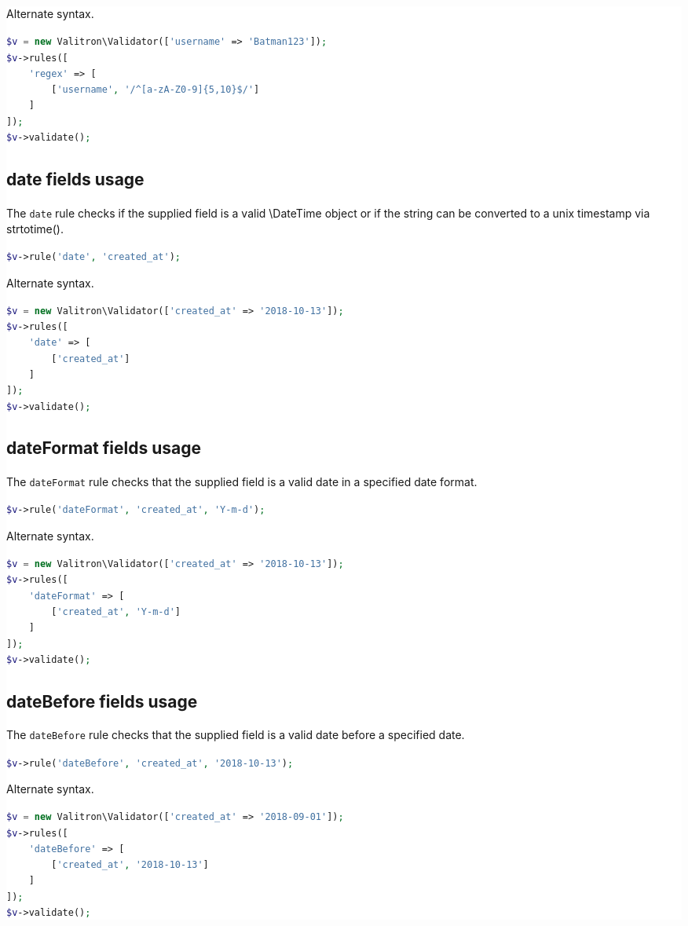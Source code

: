 Alternate syntax.
```php
$v = new Valitron\Validator(['username' => 'Batman123']);
$v->rules([
    'regex' => [
        ['username', '/^[a-zA-Z0-9]{5,10}$/']
    ]
]);
$v->validate();
```

## date fields usage
The `date` rule checks if the supplied field is a valid \DateTime object or if the string can be converted to a unix timestamp via strtotime().
```php
$v->rule('date', 'created_at');
```

Alternate syntax.
```php
$v = new Valitron\Validator(['created_at' => '2018-10-13']);
$v->rules([
    'date' => [
        ['created_at']
    ]
]);
$v->validate();
```

## dateFormat fields usage
The `dateFormat` rule checks that the supplied field is a valid date in a specified date format.
```php
$v->rule('dateFormat', 'created_at', 'Y-m-d');
```

Alternate syntax.
```php
$v = new Valitron\Validator(['created_at' => '2018-10-13']);
$v->rules([
    'dateFormat' => [
        ['created_at', 'Y-m-d']
    ]
]);
$v->validate();
```

## dateBefore fields usage
The `dateBefore` rule checks that the supplied field is a valid date before a specified date.
```php
$v->rule('dateBefore', 'created_at', '2018-10-13');
```

Alternate syntax.
```php
$v = new Valitron\Validator(['created_at' => '2018-09-01']);
$v->rules([
    'dateBefore' => [
        ['created_at', '2018-10-13']
    ]
]);
$v->validate();
```

